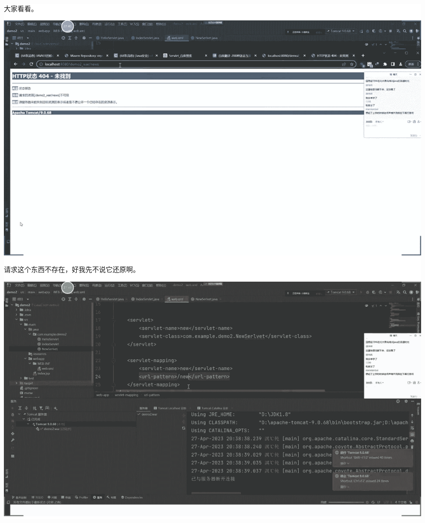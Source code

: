 大家看看。

![](img/d270ca8a0ad4fb982f330c718b2f9ad4_55.png)

请求这个东西不存在，好我先不说它还原啊。

![](img/d270ca8a0ad4fb982f330c718b2f9ad4_57.png)
